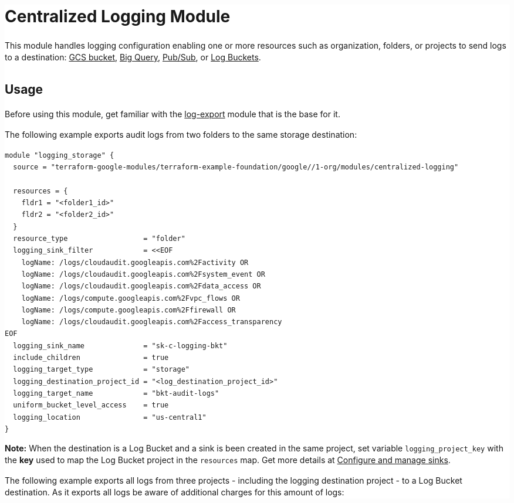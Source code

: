 # Centralized Logging Module

This module handles logging configuration enabling one or more resources such as organization, folders, or projects to send logs to a destination: [GCS bucket](https://cloud.google.com/logging/docs/export/using_exported_logs#gcs-overview), [Big Query](https://cloud.google.com/logging/docs/export/bigquery), [Pub/Sub](https://cloud.google.com/logging/docs/export/using_exported_logs#pubsub-overview), or [Log Buckets](https://cloud.google.com/logging/docs/routing/overview#buckets).

## Usage

Before using this module, get familiar with the [log-export](https://registry.terraform.io/modules/terraform-google-modules/log-export/google/latest) module that is the base for it.

The following example exports audit logs from two folders to the same storage destination:

```hcl
module "logging_storage" {
  source = "terraform-google-modules/terraform-example-foundation/google//1-org/modules/centralized-logging"

  resources = {
    fldr1 = "<folder1_id>"
    fldr2 = "<folder2_id>"
  }
  resource_type                  = "folder"
  logging_sink_filter            = <<EOF
    logName: /logs/cloudaudit.googleapis.com%2Factivity OR
    logName: /logs/cloudaudit.googleapis.com%2Fsystem_event OR
    logName: /logs/cloudaudit.googleapis.com%2Fdata_access OR
    logName: /logs/compute.googleapis.com%2Fvpc_flows OR
    logName: /logs/compute.googleapis.com%2Ffirewall OR
    logName: /logs/cloudaudit.googleapis.com%2Faccess_transparency
EOF
  logging_sink_name              = "sk-c-logging-bkt"
  include_children               = true
  logging_target_type            = "storage"
  logging_destination_project_id = "<log_destination_project_id>"
  logging_target_name            = "bkt-audit-logs"
  uniform_bucket_level_access    = true
  logging_location               = "us-central1"
}
```

**Note:** When the destination is a Log Bucket and a sink is been created in the same project, set variable `logging_project_key` with the **key** used to map the Log Bucket project in the `resources` map.
Get more details at [Configure and manage sinks](https://cloud.google.com/logging/docs/export/configure_export_v2#dest-auth:~:text=If%20you%27re%20using%20a%20sink%20to%20route%20logs%20between%20Logging%20buckets%20in%20the%20same%20Cloud%20project%2C%20no%20new%20service%20account%20is%20created%3B%20the%20sink%20works%20without%20the%20unique%20writer%20identity.).

The following example exports all logs from three projects - including the logging destination project - to a Log Bucket destination. As it exports all logs be aware of additional charges for this amount of logs:
